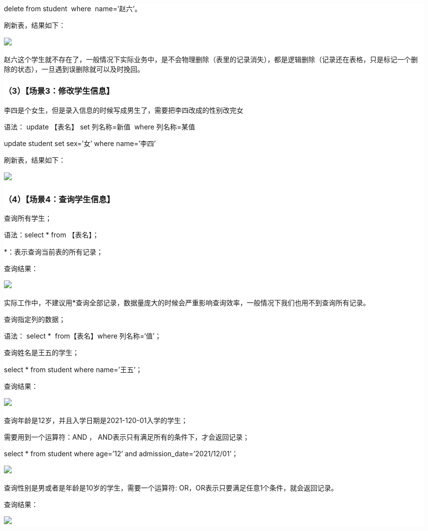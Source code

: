 delete from student  where  name=’赵六’。

刷新表，结果如下：

![](https://image.woshipm.com/wp-files/2021/12/HlDZTCZ1xGC0kDSc5ggm.png)

赵六这个学生就不存在了，一般情况下实际业务中，是不会物理删除（表里的记录消失），都是逻辑删除（记录还在表格，只是标记一个删除的状态），一旦遇到误删除就可以及时挽回。

### （3）【场景3：修改学生信息】

李四是个女生，但是录入信息的时候写成男生了，需要把李四改成的性别改完女

语法： update 【表名】 set 列名称=新值  where 列名称=某值

update student set sex=’女’ where name=’李四’

刷新表，结果如下：

![](https://image.woshipm.com/wp-files/2021/12/9ZyUte6E9FRjYRwfm7F0.png)

### （4）【场景4：查询学生信息】

查询所有学生；

语法：select \* from 【表名】；

\*：表示查询当前表的所有记录；

查询结果：

![](https://image.woshipm.com/wp-files/2021/12/V7mwo0bokOZBUWmM2WNB.png)

实际工作中，不建议用\*查询全部记录，数据量庞大的时候会严重影响查询效率，一般情况下我们也用不到查询所有记录。

查询指定列的数据；

语法： select \*  from【表名】where 列名称=‘值’；

查询姓名是王五的学生；

select \* from student where name=’王五’；

查询结果：

![](https://image.woshipm.com/wp-files/2021/12/guJUb7KbyIOgK8z81hNP.png)

查询年龄是12岁，并且入学日期是2021-120-01入学的学生；

需要用到一个运算符：AND ， AND表示只有满足所有的条件下，才会返回记录；

select \* from student where age=’12’ and admission\_date=’2021/12/01’；

![](https://image.woshipm.com/wp-files/2021/12/nWgsRcG7UmorLRZs3OC9.png)

查询性别是男或者是年龄是10岁的学生，需要一个运算符: OR，OR表示只要满足任意1个条件，就会返回记录。

查询结果：

![](https://image.woshipm.com/wp-files/2021/12/71zeF0enHYpWjHY33GWP.png)
